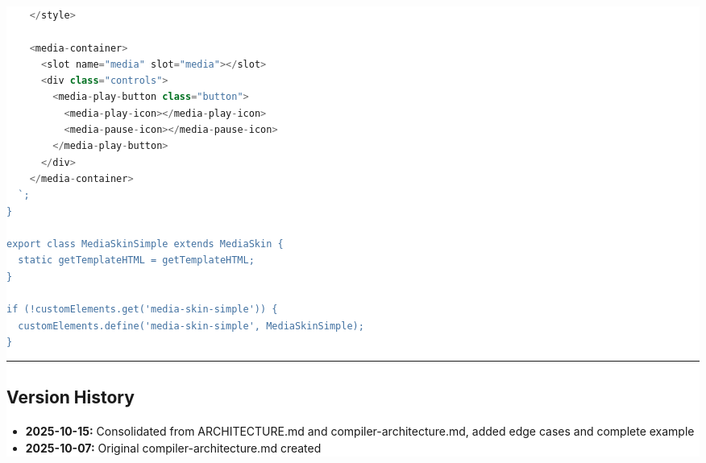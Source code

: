 ```ts
    </style>

    <media-container>
      <slot name="media" slot="media"></slot>
      <div class="controls">
        <media-play-button class="button">
          <media-play-icon></media-play-icon>
          <media-pause-icon></media-pause-icon>
        </media-play-button>
      </div>
    </media-container>
  `;
}

export class MediaSkinSimple extends MediaSkin {
  static getTemplateHTML = getTemplateHTML;
}

if (!customElements.get('media-skin-simple')) {
  customElements.define('media-skin-simple', MediaSkinSimple);
}
```

---

## Version History

- **2025-10-15:** Consolidated from ARCHITECTURE.md and compiler-architecture.md, added edge cases and complete example
- **2025-10-07:** Original compiler-architecture.md created
